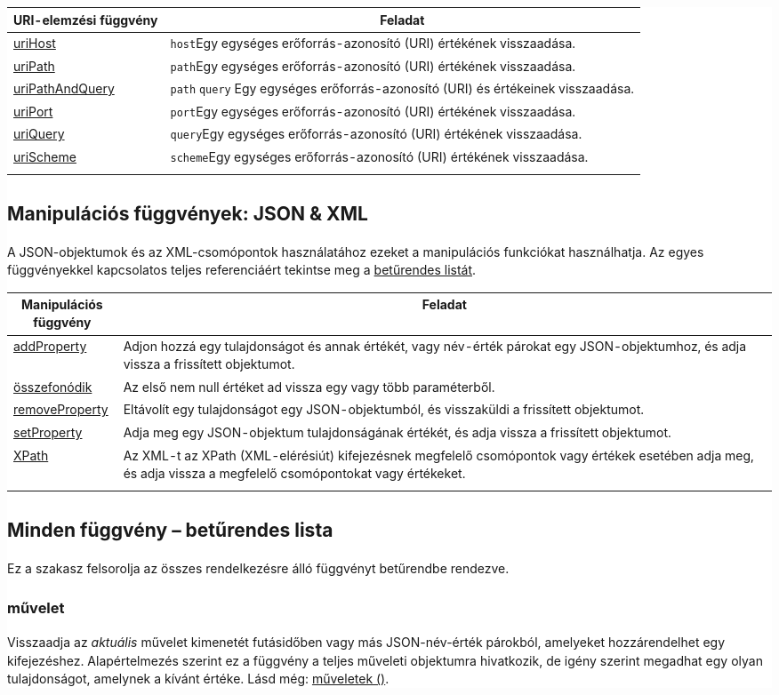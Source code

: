 | URI-elemzési függvény | Feladat |
| -------------------- | ---- |
| [uriHost](../logic-apps/workflow-definition-language-functions-reference.md#uriHost) | `host`Egy egységes erőforrás-azonosító (URI) értékének visszaadása. |
| [uriPath](../logic-apps/workflow-definition-language-functions-reference.md#uriPath) | `path`Egy egységes erőforrás-azonosító (URI) értékének visszaadása. |
| [uriPathAndQuery](../logic-apps/workflow-definition-language-functions-reference.md#uriPathAndQuery) | `path` `query` Egy egységes erőforrás-azonosító (URI) és értékeinek visszaadása. |
| [uriPort](../logic-apps/workflow-definition-language-functions-reference.md#uriPort) | `port`Egy egységes erőforrás-azonosító (URI) értékének visszaadása. |
| [uriQuery](../logic-apps/workflow-definition-language-functions-reference.md#uriQuery) | `query`Egy egységes erőforrás-azonosító (URI) értékének visszaadása. |
| [uriScheme](../logic-apps/workflow-definition-language-functions-reference.md#uriScheme) | `scheme`Egy egységes erőforrás-azonosító (URI) értékének visszaadása. |
|||

<a name="manipulation-functions"></a>

## <a name="manipulation-functions-json--xml"></a>Manipulációs függvények: JSON & XML

A JSON-objektumok és az XML-csomópontok használatához ezeket a manipulációs funkciókat használhatja.
Az egyes függvényekkel kapcsolatos teljes referenciáért tekintse meg a [betűrendes listát](../logic-apps/workflow-definition-language-functions-reference.md#alphabetical-list).

| Manipulációs függvény | Feladat |
| --------------------- | ---- |
| [addProperty](../logic-apps/workflow-definition-language-functions-reference.md#addProperty) | Adjon hozzá egy tulajdonságot és annak értékét, vagy név-érték párokat egy JSON-objektumhoz, és adja vissza a frissített objektumot. |
| [összefonódik](../logic-apps/workflow-definition-language-functions-reference.md#coalesce) | Az első nem null értéket ad vissza egy vagy több paraméterből. |
| [removeProperty](../logic-apps/workflow-definition-language-functions-reference.md#removeProperty) | Eltávolít egy tulajdonságot egy JSON-objektumból, és visszaküldi a frissített objektumot. |
| [setProperty](../logic-apps/workflow-definition-language-functions-reference.md#setProperty) | Adja meg egy JSON-objektum tulajdonságának értékét, és adja vissza a frissített objektumot. |
| [XPath](../logic-apps/workflow-definition-language-functions-reference.md#xpath) | Az XML-t az XPath (XML-elérésiút) kifejezésnek megfelelő csomópontok vagy értékek esetében adja meg, és adja vissza a megfelelő csomópontokat vagy értékeket. |
|||

<a name="alphabetical-list"></a>

## <a name="all-functions---alphabetical-list"></a>Minden függvény – betűrendes lista

Ez a szakasz felsorolja az összes rendelkezésre álló függvényt betűrendbe rendezve.

<a name="action"></a>

### <a name="action"></a>művelet

Visszaadja az *aktuális* művelet kimenetét futásidőben vagy más JSON-név-érték párokból, amelyeket hozzárendelhet egy kifejezéshez.
Alapértelmezés szerint ez a függvény a teljes műveleti objektumra hivatkozik, de igény szerint megadhat egy olyan tulajdonságot, amelynek a kívánt értéke.
Lásd még: [műveletek ()](../logic-apps/workflow-definition-language-functions-reference.md#actions).
